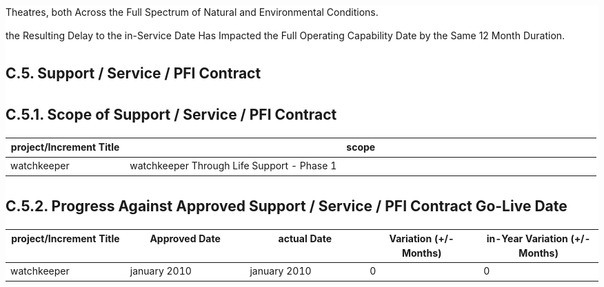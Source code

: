 Theatres, both Across the Full Spectrum of Natural and Environmental Conditions.
</Td>
<td>the Resulting Delay to the in-Service Date Has Impacted the Full Operating Capability Date by the Same 12 Month Duration.</Td>
</Tr>
</Tbody>
</Table>

## C.5. Support / Service / PFI Contract

## C.5.1. Scope of Support / Service / PFI Contract

<table>
<colgroup>
<col Style="Width: 20%" />
<col Style="Width: 79%" />
</Colgroup>
<thead>
<tr>
<th>project/Increment Title</Th>
<th>scope</Th>
</Tr>
</Thead>
<tbody>
<tr>
<td>watchkeeper</Td>
<td>watchkeeper Through Life Support - Phase 1</Td>
</Tr>
</Tbody>
</Table>

## C.5.2. Progress Against Approved Support / Service / PFI Contract Go-Live Date

<table Style="Width:100%;">
<colgroup>
<col Style="Width: 20%" />
<col Style="Width: 20%" />
<col Style="Width: 20%" />
<col Style="Width: 19%" />
<col Style="Width: 20%" />
</Colgroup>
<thead>
<tr>
<th>project/Increment Title</Th>
<th>
Approved Date
</Th>
<th>actual Date</Th>
<th>
Variation (+/- Months)
</Th>
<th>in-Year Variation (+/- Months)</Th>
</Tr>
</Thead>
<tbody>
<tr>
<td>watchkeeper</Td>
<td>january 2010</Td>
<td>january 2010</Td>
<td>0</Td>
<td>0</Td>